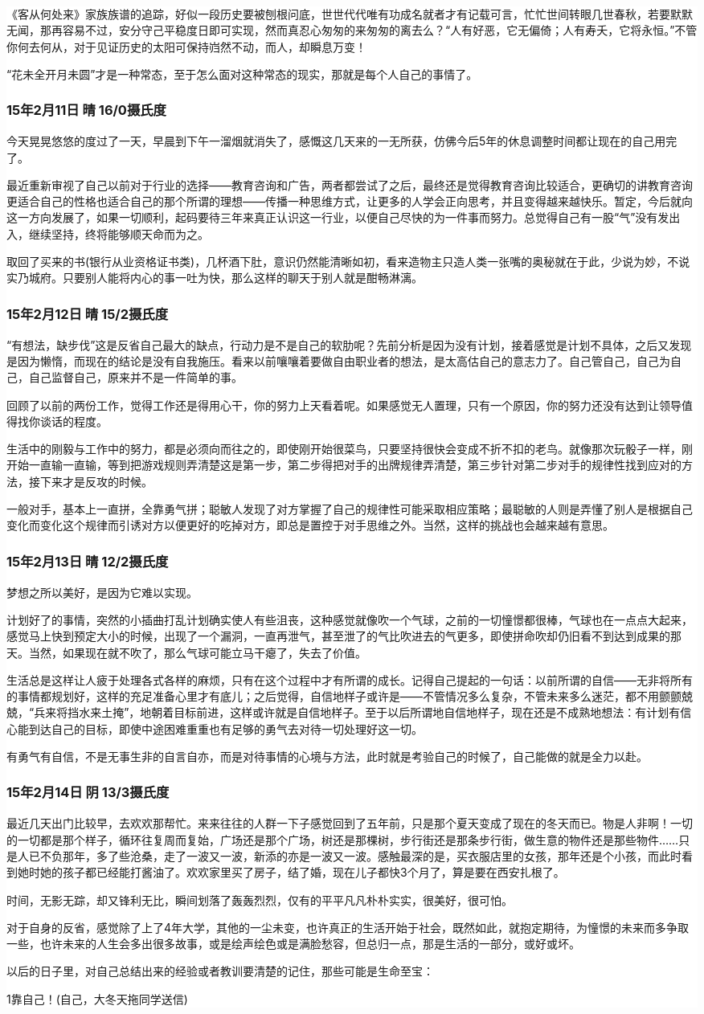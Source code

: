 《客从何处来》家族族谱的追踪，好似一段历史要被刨根问底，世世代代唯有功成名就者才有记载可言，忙忙世间转眼几世春秋，若要默默无闻，那再容易不过，安分守己平稳度日即可实现，然而真忍心匆匆的来匆匆的离去么？“人有好恶，它无偏倚；人有寿夭，它将永恒。”不管你何去何从，对于见证历史的太阳可保持岿然不动，而人，却瞬息万变！

“花未全开月未圆”才是一种常态，至于怎么面对这种常态的现实，那就是每个人自己的事情了。


### 15年2月11日 晴 16/0摄氏度

今天晃晃悠悠的度过了一天，早晨到下午一溜烟就消失了，感慨这几天来的一无所获，仿佛今后5年的休息调整时间都让现在的自己用完了。

最近重新审视了自己以前对于行业的选择——教育咨询和广告，两者都尝试了之后，最终还是觉得教育咨询比较适合，更确切的讲教育咨询更适合自己的性格也适合自己的那个所谓的理想——传播一种思维方式，让更多的人学会正向思考，并且变得越来越快乐。暂定，今后就向这一方向发展了，如果一切顺利，起码要待三年来真正认识这一行业，以便自己尽快的为一件事而努力。总觉得自己有一股“气”没有发出入，继续坚持，终将能够顺天命而为之。

取回了买来的书(银行从业资格证书类)，几杯酒下肚，意识仍然能清晰如初，看来造物主只造人类一张嘴的奥秘就在于此，少说为妙，不说实乃城府。只要别人能将内心的事一吐为快，那么这样的聊天于别人就是酣畅淋漓。


### 15年2月12日 晴 15/2摄氏度

“有想法，缺步伐”这是反省自己最大的缺点，行动力是不是自己的软肋呢？先前分析是因为没有计划，接着感觉是计划不具体，之后又发现是因为懒惰，而现在的结论是没有自我施压。看来以前嚷嚷着要做自由职业者的想法，是太高估自己的意志力了。自己管自己，自己为自己，自己监督自己，原来并不是一件简单的事。

回顾了以前的两份工作，觉得工作还是得用心干，你的努力上天看着呢。如果感觉无人置理，只有一个原因，你的努力还没有达到让领导值得找你谈话的程度。

生活中的刚毅与工作中的努力，都是必须向而往之的，即使刚开始很菜鸟，只要坚持很快会变成不折不扣的老鸟。就像那次玩骰子一样，刚开始一直输一直输，等到把游戏规则弄清楚这是第一步，第二步得把对手的出牌规律弄清楚，第三步针对第二步对手的规律性找到应对的方法，接下来才是反攻的时候。

一般对手，基本上一直拼，全靠勇气拼；聪敏人发现了对方掌握了自己的规律性可能采取相应策略；最聪敏的人则是弄懂了别人是根据自己变化而变化这个规律而引诱对方以便更好的吃掉对方，即总是置控于对手思维之外。当然，这样的挑战也会越来越有意思。


### 15年2月13日 晴 12/2摄氏度

梦想之所以美好，是因为它难以实现。

计划好了的事情，突然的小插曲打乱计划确实使人有些沮丧，这种感觉就像吹一个气球，之前的一切憧憬都很棒，气球也在一点点大起来，感觉马上快到预定大小的时候，出现了一个漏洞，一直再泄气，甚至泄了的气比吹进去的气更多，即使拼命吹却仍旧看不到达到成果的那天。当然，如果现在就不吹了，那么气球可能立马干瘪了，失去了价值。

生活总是这样让人疲于处理各式各样的麻烦，只有在这个过程中才有所谓的成长。记得自己提起的一句话：以前所谓的自信——无非将所有的事情都规划好，这样的充足准备心里才有底儿；之后觉得，自信地样子或许是——不管情况多么复杂，不管未来多么迷茫，都不用颤颤兢兢，“兵来将挡水来土掩”，地朝着目标前进，这样或许就是自信地样子。至于以后所谓地自信地样子，现在还是不成熟地想法：有计划有信心能到达自己的目标，即使中途困难重重也有足够的勇气去对待一切处理好这一切。

有勇气有自信，不是无事生非的自言自亦，而是对待事情的心境与方法，此时就是考验自己的时候了，自己能做的就是全力以赴。


### 15年2月14日 阴 13/3摄氏度

最近几天出门比较早，去欢欢那帮忙。来来往往的人群一下子感觉回到了五年前，只是那个夏天变成了现在的冬天而已。物是人非啊！一切的一切都是那个样子，循环往复周而复始，广场还是那个广场，树还是那棵树，步行街还是那条步行街，做生意的物件还是那些物件……只是人已不负那年，多了些沧桑，走了一波又一波，新添的亦是一波又一波。感触最深的是，买衣服店里的女孩，那年还是个小孩，而此时看到她时她的孩子都已经能打酱油了。欢欢家里买了房子，结了婚，现在儿子都快3个月了，算是要在西安扎根了。

时间，无影无踪，却又锋利无比，瞬间划落了轰轰烈烈，仅有的平平凡凡朴朴实实，很美好，很可怕。

对于自身的反省，感觉除了上了4年大学，其他的一尘未变，也许真正的生活开始于社会，既然如此，就抱定期待，为憧憬的未来而多争取一些，也许未来的人生会多出很多故事，或是绘声绘色或是满脸愁容，但总归一点，那是生活的一部分，或好或坏。

以后的日子里，对自己总结出来的经验或者教训要清楚的记住，那些可能是生命至宝：

1靠自己！(自己，大冬天拖同学送信)
